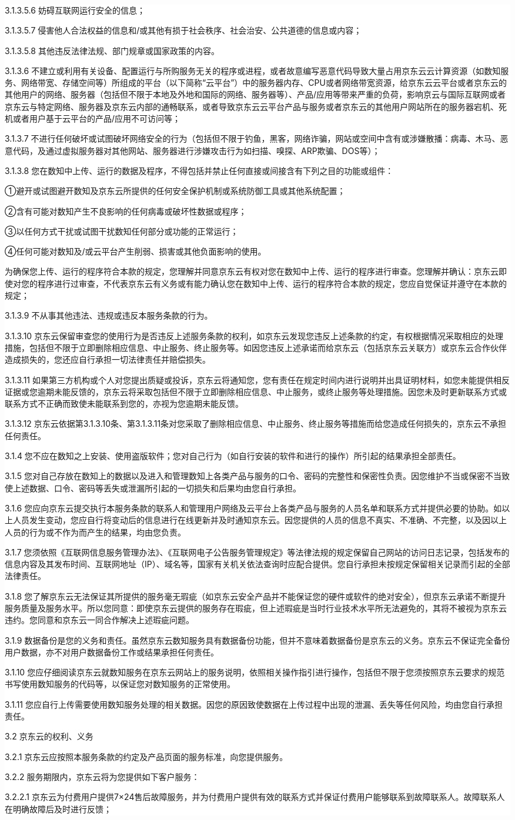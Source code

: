 3.1.3.5.6 妨碍互联网运行安全的信息；

3.1.3.5.7 侵害他人合法权益的信息和/或其他有损于社会秩序、社会治安、公共道德的信息或内容；

3.1.3.5.8 其他违反法律法规、部门规章或国家政策的内容。

3.1.3.6 不建立或利用有关设备、配置运行与所购服务无关的程序或进程，或者故意编写恶意代码导致大量占用京东云云计算资源（如数知服务、网络带宽、存储空间等）所组成的平台（以下简称“云平台”）中的服务器内存、CPU或者网络带宽资源，给京东云云平台或者京东云的其他用户的网络、服务器（包括但不限于本地及外地和国际的网络、服务器等）、产品/应用等带来严重的负荷，影响京云与国际互联网或者京东云与特定网络、服务器及京东云内部的通畅联系，或者导致京东云云平台产品与服务或者京东云的其他用户网站所在的服务器宕机、死机或者用户基于云平台的产品/应用不可访问等；

3.1.3.7 不进行任何破坏或试图破坏网络安全的行为（包括但不限于钓鱼，黑客，网络诈骗，网站或空间中含有或涉嫌散播：病毒、木马、恶意代码，及通过虚拟服务器对其他网站、服务器进行涉嫌攻击行为如扫描、嗅探、ARP欺骗、DOS等）；

3.1.3.8 您在数知中上传、运行的数据及程序，不得包括并禁止任何直接或间接含有下列之目的功能或组件：

①避开或试图避开数知及京东云所提供的任何安全保护机制或系统防御工具或其他系统配置；

②含有可能对数知产生不良影响的任何病毒或破坏性数据或程序；

③以任何方式干扰或试图干扰数知任何部分或功能的正常运行；

④任何可能对数知及/或云平台产生削弱、损害或其他负面影响的使用。

为确保您上传、运行的程序符合本款的规定，您理解并同意京东云有权对您在数知中上传、运行的程序进行审查。您理解并确认：京东云即使对您的程序进行过审查，不代表京东云有义务或有能力确认您在数知中上传、运行的程序符合本款的规定，您应自觉保证并遵守在本款的规定；

3.1.3.9 不从事其他违法、违规或违反本服务条款的行为。

3.1.3.10 京东云保留审查您的使用行为是否违反上述服务条款的权利，如京东云发现您违反上述条款的约定，有权根据情况采取相应的处理措施，包括但不限于立即删除相应信息、中止服务、终止服务等。如因您违反上述承诺而给京东云（包括京东云关联方）或京东云合作伙伴造成损失的，您还应自行承担一切法律责任并赔偿损失。

3.1.3.11 如果第三方机构或个人对您提出质疑或投诉，京东云将通知您，您有责任在规定时间内进行说明并出具证明材料，如您未能提供相反证据或您逾期未能反馈的，京东云将采取包括但不限于立即删除相应信息、中止服务，或终止服务等处理措施。因您未及时更新联系方式或联系方式不正确而致使未能联系到您的，亦视为您逾期未能反馈。

3.1.3.12 京东云依据第3.1.3.10条、第3.1.3.11条对您采取了删除相应信息、中止服务、终止服务等措施而给您造成任何损失的，京东云不承担任何责任。

3.1.4 您不应在数知之上安装、使用盗版软件；您对自己行为（如自行安装的软件和进行的操作）所引起的结果承担全部责任。

3.1.5 您对自己存放在数知上的数据以及进入和管理数知上各类产品与服务的口令、密码的完整性和保密性负责。因您维护不当或保密不当致使上述数据、口令、密码等丢失或泄漏所引起的一切损失和后果均由您自行承担。

3.1.6 您应向京东云提交执行本服务条款的联系人和管理用户网络及云平台上各类产品与服务的人员名单和联系方式并提供必要的协助。如以上人员发生变动，您应自行将变动后的信息进行在线更新并及时通知京东云。因您提供的人员的信息不真实、不准确、不完整，以及因以上人员的行为或不作为而产生的结果，均由您负责。

3.1.7 您须依照《互联网信息服务管理办法》、《互联网电子公告服务管理规定》等法律法规的规定保留自己网站的访问日志记录，包括发布的信息内容及其发布时间、互联网地址（IP）、域名等，国家有关机关依法查询时应配合提供。您自行承担未按规定保留相关记录而引起的全部法律责任。

3.1.8 您了解京东云无法保证其所提供的服务毫无瑕疵（如京东云安全产品并不能保证您的硬件或软件的绝对安全），但京东云承诺不断提升服务质量及服务水平。所以您同意：即使京东云提供的服务存在瑕疵，但上述瑕疵是当时行业技术水平所无法避免的，其将不被视为京东云违约。您同意和京东云一同合作解决上述瑕疵问题。

3.1.9 数据备份是您的义务和责任。虽然京东云数知服务具有数据备份功能，但并不意味着数据备份是京东云的义务。京东云不保证完全备份用户数据，亦不对用户数据备份工作或结果承担任何责任。

3.1.10 您应仔细阅读京东云就数知服务在京东云网站上的服务说明，依照相关操作指引进行操作，包括但不限于您须按照京东云要求的规范书写使用数知服务的代码等，以保证您对数知服务的正常使用。

3.1.11 您应自行上传需要使用数知服务处理的相关数据。因您的原因致使数据在上传过程中出现的泄漏、丢失等任何风险，均由您自行承担责任。

3.2 京东云的权利、义务

3.2.1 京东云应按照本服务条款的约定及产品页面的服务标准，向您提供服务。

3.2.2 服务期限内，京东云将为您提供如下客户服务：

3.2.2.1 京东云为付费用户提供7×24售后故障服务，并为付费用户提供有效的联系方式并保证付费用户能够联系到故障联系人。故障联系人在明确故障后及时进行反馈；
